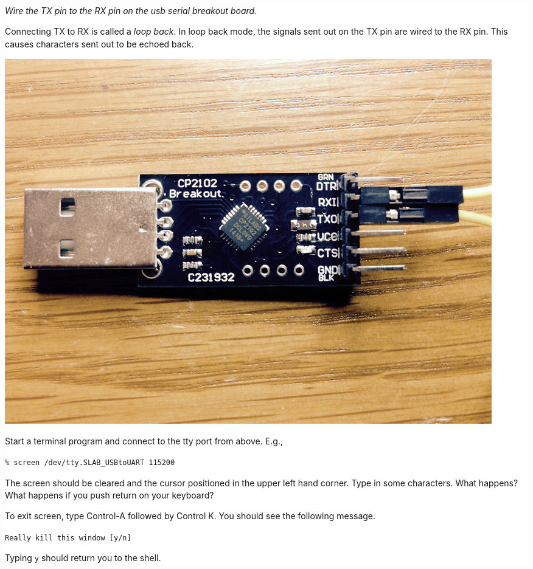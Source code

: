 *Wire the TX pin to the RX pin on the usb serial breakout board.*

Connecting TX to RX is called a *loop back*.
In loop back mode,
the signals sent out on the TX pin are wired to the RX pin.
This causes characters sent out to be echoed back.

![loop back](images/loopback.jpg)

Start a terminal program and connect to the tty port from above.  E.g.,

    % screen /dev/tty.SLAB_USBtoUART 115200

The screen should be cleared and the cursor positioned
in the upper left hand corner.
Type in some characters.  What happens?
What happens if you push return on your keyboard?

To exit screen, type Control-A followed by Control K.
You should see the following message.

    Really kill this window [y/n]

Typing `y` should return you to the shell.
